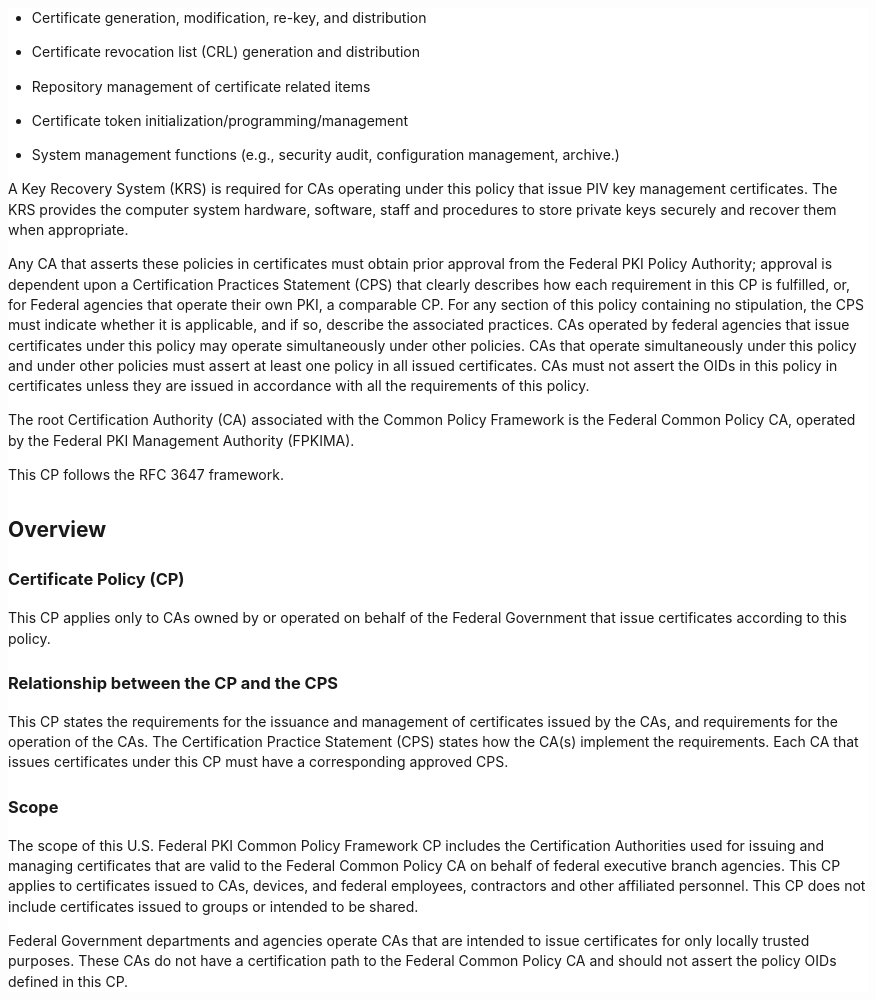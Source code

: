 -   Certificate generation, modification, re-key, and distribution

-   Certificate revocation list (CRL) generation and distribution

-   Repository management of certificate related items

-   Certificate token initialization/programming/management

-   System management functions (e.g., security audit, configuration management, archive.)

A Key Recovery System (KRS) is required for CAs operating under this policy that issue PIV key management certificates. The KRS provides the computer system hardware, software, staff and procedures to store private keys securely and recover them when appropriate.

Any CA that asserts these policies in certificates must obtain prior approval from the Federal PKI Policy Authority; approval is dependent upon a Certification Practices Statement (CPS) that clearly describes how each requirement in this CP is fulfilled, or, for Federal agencies that operate their own PKI, a comparable CP. For any section of this policy containing no stipulation, the CPS must indicate whether it is applicable, and if so, describe the associated practices. CAs operated by federal agencies that issue certificates under this policy may operate simultaneously under other policies. CAs that operate simultaneously under this policy and under other policies must assert at least one policy in all issued certificates. CAs must not assert the OIDs in this policy in certificates unless they are issued in accordance with all the requirements of this policy.

The root Certification Authority (CA) associated with the Common Policy Framework is the Federal Common Policy CA, operated by the Federal PKI Management Authority (FPKIMA).

This CP follows the RFC 3647 framework.

Overview
--------

### Certificate Policy (CP)

This CP applies only to CAs owned by or operated on behalf of the Federal Government that issue certificates according to this policy.

### Relationship between the CP and the CPS

This CP states the requirements for the issuance and management of certificates issued by the CAs, and requirements for the operation of the CAs. The Certification Practice Statement (CPS) states how the CA(s) implement the requirements. Each CA that issues certificates under this CP must have a corresponding approved CPS.

### Scope

The scope of this U.S. Federal PKI Common Policy Framework CP includes the Certification Authorities used for issuing and managing certificates that are valid to the Federal Common Policy CA on behalf of federal executive branch agencies. This CP applies to certificates issued to CAs, devices, and federal employees, contractors and other affiliated personnel. This CP does not include certificates issued to groups or intended to be shared.

Federal Government departments and agencies operate CAs that are intended to issue certificates for only locally trusted purposes. These CAs do not have a certification path to the Federal Common Policy CA and should not assert the policy OIDs defined in this CP.
